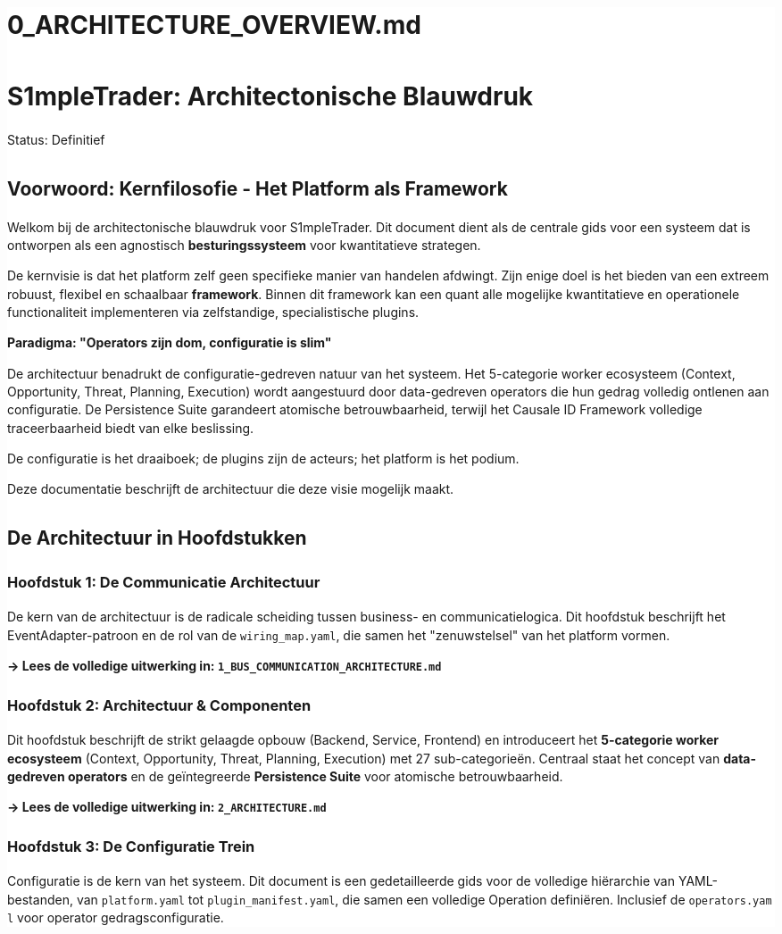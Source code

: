 # 0_ARCHITECTURE_OVERVIEW.md

# **S1mpleTrader: Architectonische Blauwdruk**

Status: Definitief

## **Voorwoord: Kernfilosofie - Het Platform als Framework**

Welkom bij de architectonische blauwdruk voor S1mpleTrader. Dit document dient als de centrale gids voor een systeem dat is ontworpen als een agnostisch **besturingssysteem** voor kwantitatieve strategen.

De kernvisie is dat het platform zelf geen specifieke manier van handelen afdwingt. Zijn enige doel is het bieden van een extreem robuust, flexibel en schaalbaar **framework**. Binnen dit framework kan een quant alle mogelijke kwantitatieve en operationele functionaliteit implementeren via zelfstandige, specialistische plugins.

**Paradigma: "Operators zijn dom, configuratie is slim"**

De architectuur benadrukt de configuratie-gedreven natuur van het systeem. Het 5-categorie worker ecosysteem (Context, Opportunity, Threat, Planning, Execution) wordt aangestuurd door data-gedreven operators die hun gedrag volledig ontlenen aan configuratie. De Persistence Suite garandeert atomische betrouwbaarheid, terwijl het Causale ID Framework volledige traceerbaarheid biedt van elke beslissing.

De configuratie is het draaiboek; de plugins zijn de acteurs; het platform is het podium.

Deze documentatie beschrijft de architectuur die deze visie mogelijk maakt.

## **De Architectuur in Hoofdstukken**

### **Hoofdstuk 1: De Communicatie Architectuur**

De kern van de architectuur is de radicale scheiding tussen business- en communicatielogica. Dit hoofdstuk beschrijft het EventAdapter-patroon en de rol van de `wiring_map.yaml`, die samen het "zenuwstelsel" van het platform vormen.

**→ Lees de volledige uitwerking in: `1_BUS_COMMUNICATION_ARCHITECTURE.md`**

### **Hoofdstuk 2: Architectuur & Componenten**

Dit hoofdstuk beschrijft de strikt gelaagde opbouw (Backend, Service, Frontend) en introduceert het **5-categorie worker ecosysteem** (Context, Opportunity, Threat, Planning, Execution) met 27 sub-categorieën. Centraal staat het concept van **data-gedreven operators** en de geïntegreerde **Persistence Suite** voor atomische betrouwbaarheid.

**→ Lees de volledige uitwerking in: `2_ARCHITECTURE.md`**

### **Hoofdstuk 3: De Configuratie Trein**

Configuratie is de kern van het systeem. Dit document is een gedetailleerde gids voor de volledige hiërarchie van YAML-bestanden, van `platform.yaml` tot `plugin_manifest.yaml`, die samen een volledige Operation definiëren. Inclusief de `operators.yaml` voor operator gedragsconfiguratie.
